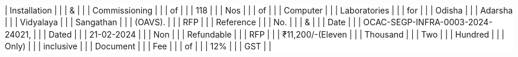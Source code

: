 | Installation                     |              |
| &                                |              |
| Commissioning                    |              |
| of                               |              |
| 118                              |              |
| Nos                              |              |
| of                               |              |
| Computer                         |              |
| Laboratories                     |              |
| for                              |              |
| Odisha                           |              |
| Adarsha                          |              |
| Vidyalaya                        |              |
| Sangathan                        |              |
| (OAVS).                          |              |
| RFP                              |              |
| Reference                        |              |
| No.                              |              |
| &                                |              |
| Date                             |              |
| OCAC-SEGP-INFRA-0003-2024-24021, |              |
| Dated                            |              |
| 21-02-2024                       |              |
| Non                              |              |
| Refundable                       |              |
| RFP                              |              |
| ₹11,200/-(Eleven                 |              |
| Thousand                         |              |
| Two                              |              |
| Hundred                          |              |
| Only)                            |              |
| inclusive                        |              |
| Document                         |              |
| Fee                              |              |
| of                               |              |
| 12%                              |              |
| GST                              |              |